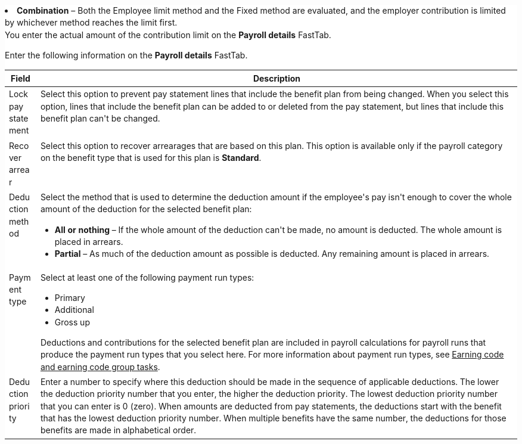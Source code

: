 <li><strong>Combination</strong> – Both the Employee limit method and the Fixed method are evaluated, and the employer contribution is limited by whichever method reaches the limit first.</li>
</ul>
You enter the actual amount of the contribution limit on the <strong>Payroll details</strong> FastTab.</td>
</tr>
</tbody>
</table>

Enter the following information on the **Payroll details** FastTab.

<table>
<thead>
<tr>
<th>Field</th>
<th>Description</th>
</tr>
</thead>
<tbody>
<tr>
<td>Lock pay statement</td>
<td>Select this option to prevent pay statement lines that include the benefit plan from being changed. When you select this option, lines that include the benefit plan can be added to or deleted from the pay statement, but lines that include this benefit plan can't be changed.</td>
</tr>
<tr>
<td>Recover arrear</td>
<td>Select this option to recover arrearages that are based on this plan. This option is available only if the payroll category on the benefit type that is used for this plan is <strong>Standard</strong>.</td>
</tr>
<tr>
<td>Deduction method</td>
<td>Select the method that is used to determine the deduction amount if the employee's pay isn't enough to cover the whole amount of the deduction for the selected benefit plan:
<ul>
<li><strong>All or nothing</strong> – If the whole amount of the deduction can't be made, no amount is deducted. The whole amount is placed in arrears.</li>
<li><strong>Partial</strong> – As much of the deduction amount as possible is deducted. Any remaining amount is placed in arrears.</li>
</ul>
</td>
</tr>
<tr>
<td>Payment type</td>
<td>Select at least one of the following payment run types:
<ul>
<li>Primary</li>
<li>Additional</li>
<li>Gross up</li>
</ul>
Deductions and contributions for the selected benefit plan are included in payroll calculations for payroll runs that produce the payment run types that you select here. For more information about payment run types, see <a href="noam-usa-earning-code-group-tasks.md">Earning code and earning code group tasks</a>.</td>
</tr>
<tr>
<td>Deduction priority</td>
<td>Enter a number to specify where this deduction should be made in the sequence of applicable deductions. The lower the deduction priority number that you enter, the higher the deduction priority. The lowest deduction priority number that you can enter is 0 (zero). When amounts are deducted from pay statements, the deductions start with the benefit that has the lowest deduction priority number. When multiple benefits have the same number, the deductions for those benefits are made in alphabetical order. 